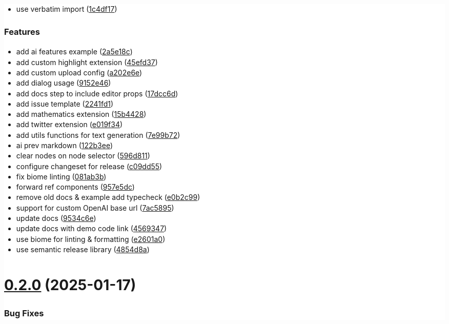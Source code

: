 - use verbatim import ([1c4df17](https://github.com/steven-tey/novel/commit/1c4df17f252773ca472150541468a01c18d37588))

### Features

- add ai features example ([2a5e18c](https://github.com/steven-tey/novel/commit/2a5e18c8950f2e26659775d812b1be1d56baf169))
- add custom highlight extension ([45efd37](https://github.com/steven-tey/novel/commit/45efd37d157e5f0654fb8ec83e5175df7b2aa918))
- add custom upload config ([a202e6e](https://github.com/steven-tey/novel/commit/a202e6eb14488fe640e082d9fa665ce32ff02f65))
- add dialog usage ([9152e46](https://github.com/steven-tey/novel/commit/9152e461a5ba8fb6480d423b4688a15407365c47))
- add docs step to include editor props ([17dcc6d](https://github.com/steven-tey/novel/commit/17dcc6d94a9d213f86a704c043985b97138912c1))
- add issue template ([2241fd1](https://github.com/steven-tey/novel/commit/2241fd1c5275456f8cd81cffb19dbe9055444bab))
- add mathematics extension ([15b4428](https://github.com/steven-tey/novel/commit/15b44284d60a7ee88da3e1f1ee3462acdc1f8af8))
- add twitter extension ([e019f34](https://github.com/steven-tey/novel/commit/e019f34575b0a9d8a1e1fbc04c72c100780ed035))
- add utils functions for text generation ([7e99b72](https://github.com/steven-tey/novel/commit/7e99b722e393cde51bd206b0d012c130837c7137))
- ai prev markdown ([122b3ee](https://github.com/steven-tey/novel/commit/122b3eed4e748e0824b6a7d670bf26c93bdada5a))
- clear nodes on node selector ([596d811](https://github.com/steven-tey/novel/commit/596d81176030b29dfa1b41ee99797e855e9cafbe))
- configure changeset for release ([c09dd55](https://github.com/steven-tey/novel/commit/c09dd55f0cc271b8d272a03a14a8b6108f611ee5))
- fix biome linting ([081ab3b](https://github.com/steven-tey/novel/commit/081ab3bd6367d6e2e5660da1f2615ce322def85c))
- forward ref components ([957e5dc](https://github.com/steven-tey/novel/commit/957e5dc279c804bab4c4af8a94f9275967fbbc65))
- remove old docs & example add typecheck ([e0b2c99](https://github.com/steven-tey/novel/commit/e0b2c99b913fb283d5b55d94a0837b986936e160))
- support for custom OpenAI base url ([7ac5895](https://github.com/steven-tey/novel/commit/7ac5895b7aece309a1e671bf5fa4d5042db296ea))
- update docs ([9534c6e](https://github.com/steven-tey/novel/commit/9534c6ed78fc5850e46673499117fc144c770058))
- update docs with demo code link ([4569347](https://github.com/steven-tey/novel/commit/4569347e8306517747aa0b5be40c399a286b1b9a))
- use biome for linting & formatting ([e2601a0](https://github.com/steven-tey/novel/commit/e2601a059332e7db580d517f3081d7db555a1fb3))
- use semantic release library ([4854d8a](https://github.com/steven-tey/novel/commit/4854d8a4a1d315dfbd3d96ca9e9a91e4f08afbfe))

# [0.2.0](https://github.com/steven-tey/novel/compare/v0.1.0...v0.2.0) (2025-01-17)

### Bug Fixes
